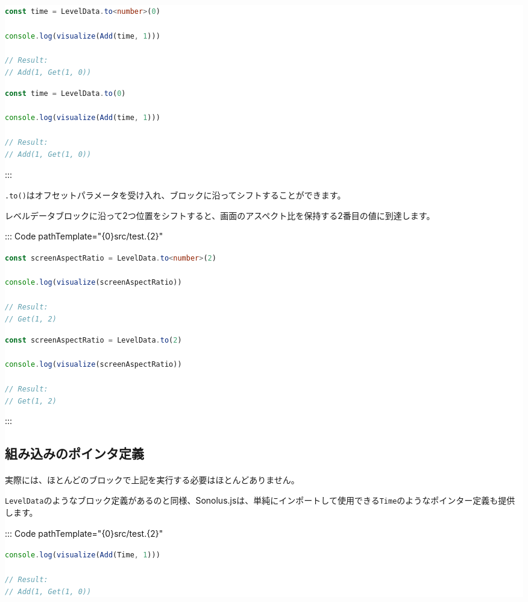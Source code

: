 ```ts
const time = LevelData.to<number>(0)

console.log(visualize(Add(time, 1)))

// Result:
// Add(1, Get(1, 0))
```

```js
const time = LevelData.to(0)

console.log(visualize(Add(time, 1)))

// Result:
// Add(1, Get(1, 0))
```

:::

`.to()`はオフセットパラメータを受け入れ、ブロックに沿ってシフトすることができます。

レベルデータブロックに沿って2つ位置をシフトすると、画面のアスペクト比を保持する2番目の値に到達します。

::: Code pathTemplate="{0}src/test.{2}"

```ts
const screenAspectRatio = LevelData.to<number>(2)

console.log(visualize(screenAspectRatio))

// Result:
// Get(1, 2)
```

```js
const screenAspectRatio = LevelData.to(2)

console.log(visualize(screenAspectRatio))

// Result:
// Get(1, 2)
```

:::

## 組み込みのポインタ定義

実際には、ほとんどのブロックで上記を実行する必要はほとんどありません。

`LevelData`のようなブロック定義があるのと同様、Sonolus.jsは、単純にインポートして使用できる`Time`のようなポインター定義も提供します。

::: Code pathTemplate="{0}src/test.{2}"

```ts
console.log(visualize(Add(Time, 1)))

// Result:
// Add(1, Get(1, 0))
```

